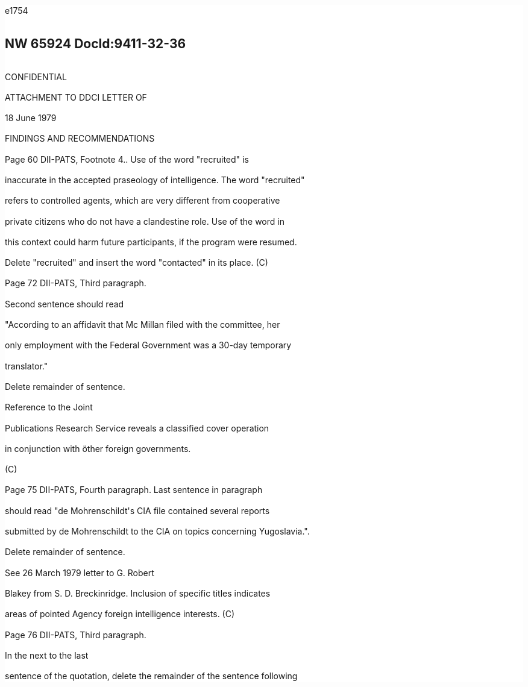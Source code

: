 e1754

NW 65924 Docld:9411-32-36
---

##
CONFIDENTIAL

ATTACHMENT TO DDCI LETTER OF

18 June 1979

FINDINGS AND RECOMMENDATIONS

Page 60 DII-PATS, Footnote 4.. Use of the word "recruited" is

inaccurate in the accepted praseology of intelligence. The word "recruited"

refers to controlled agents, which are very different from cooperative

private citizens who do not have a clandestine role. Use of the word in

this context could harm future participants, if the program were resumed.

Delete "recruited" and insert the word "contacted" in its place. (C)

Page 72 DII-PATS, Third paragraph.

Second sentence should read

"According to an affidavit that Mc Millan filed with the committee, her

only employment with the Federal Government was a 30-day temporary

translator."

Delete remainder of sentence.

Reference to the Joint

Publications Research Service reveals a classified cover operation

in conjunction with öther foreign governments.

(C)

Page 75 DII-PATS, Fourth paragraph. Last sentence in paragraph

should read "de Mohrenschildt's CIA file contained several reports

submitted by de Mohrenschildt to the CIA on topics concerning Yugoslavia.".

Delete remainder of sentence.

See 26 March 1979 letter to G. Robert

Blakey from S. D. Breckinridge. Inclusion of specific titles indicates

areas of pointed Agency foreign intelligence interests. (C)

Page 76 DII-PATS, Third paragraph.

In the next to the last

sentence of the quotation, delete the remainder of the sentence following
